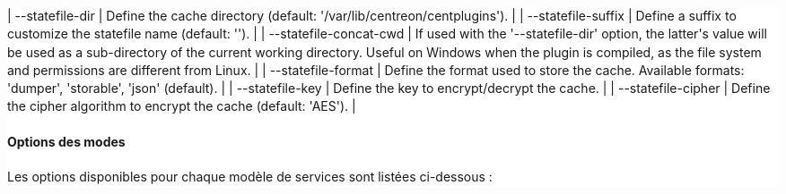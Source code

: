 | --statefile-dir                            | Define the cache directory (default: '/var/lib/centreon/centplugins').                                                                                                                                                                                                                                                                                                                                                                                                                                                                                                                                                                                                                                                                                                                                                                                                                                                                                   |
| --statefile-suffix                         | Define a suffix to customize the statefile name (default: '').                                                                                                                                                                                                                                                                                                                                                                                                                                                                                                                                                                                                                                                                                                                                                                                                                                                                                           |
| --statefile-concat-cwd                     | If used with the '--statefile-dir' option, the latter's value will be used as a sub-directory of the current working directory. Useful on Windows when the plugin is compiled, as the file system and permissions are different from Linux.                                                                                                                                                                                                                                                                                                                                                                                                                                                                                                                                                                                                                                                                                                              |
| --statefile-format                         | Define the format used to store the cache. Available formats: 'dumper', 'storable', 'json' (default).                                                                                                                                                                                                                                                                                                                                                                                                                                                                                                                                                                                                                                                                                                                                                                                                                                                    |
| --statefile-key                            | Define the key to encrypt/decrypt the cache.                                                                                                                                                                                                                                                                                                                                                                                                                                                                                                                                                                                                                                                                                                                                                                                                                                                                                                             |
| --statefile-cipher                         | Define the cipher algorithm to encrypt the cache (default: 'AES').                                                                                                                                                                                                                                                                                                                                                                                                                                                                                                                                                                                                                                                                                                                                                                                                                                                                                       |

#### Options des modes

Les options disponibles pour chaque modèle de services sont listées ci-dessous :

<Tabs groupId="sync">
<TabItem value="Cpu" label="Cpu">
